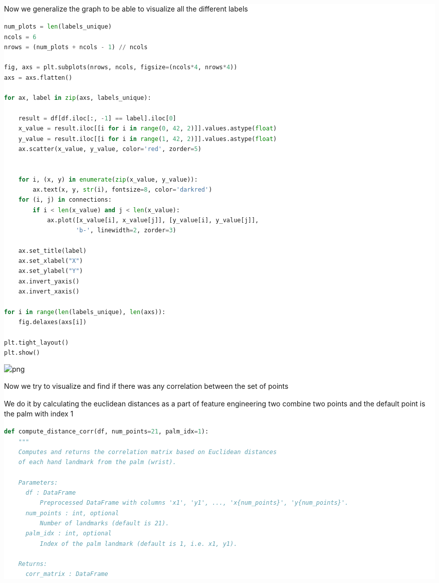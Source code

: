 Now we generalize the graph to be able to visualize all the different labels


```python
num_plots = len(labels_unique)
ncols = 6
nrows = (num_plots + ncols - 1) // ncols

fig, axs = plt.subplots(nrows, ncols, figsize=(ncols*4, nrows*4))
axs = axs.flatten()

for ax, label in zip(axs, labels_unique):

    result = df[df.iloc[:, -1] == label].iloc[0]
    x_value = result.iloc[[i for i in range(0, 42, 2)]].values.astype(float)
    y_value = result.iloc[[i for i in range(1, 42, 2)]].values.astype(float)
    ax.scatter(x_value, y_value, color='red', zorder=5)


    for i, (x, y) in enumerate(zip(x_value, y_value)):
        ax.text(x, y, str(i), fontsize=8, color='darkred')
    for (i, j) in connections:
        if i < len(x_value) and j < len(x_value):
            ax.plot([x_value[i], x_value[j]], [y_value[i], y_value[j]],
                    'b-', linewidth=2, zorder=3)

    ax.set_title(label)
    ax.set_xlabel("X")
    ax.set_ylabel("Y")
    ax.invert_yaxis()
    ax.invert_xaxis()

for i in range(len(labels_unique), len(axs)):
    fig.delaxes(axs[i])

plt.tight_layout()
plt.show()

```


    
![png](output_29_0.png)
    


Now we try to visualize and find if there was any correlation between the set of points

We do it by calculating the euclidean distances as a part of feature engineering two combine two points and the default point is the palm with index 1


```python
def compute_distance_corr(df, num_points=21, palm_idx=1):
    """
    Computes and returns the correlation matrix based on Euclidean distances
    of each hand landmark from the palm (wrist).

    Parameters:
      df : DataFrame
          Preprocessed DataFrame with columns 'x1', 'y1', ..., 'x{num_points}', 'y{num_points}'.
      num_points : int, optional
          Number of landmarks (default is 21).
      palm_idx : int, optional
          Index of the palm landmark (default is 1, i.e. x1, y1).

    Returns:
      corr_matrix : DataFrame
```
